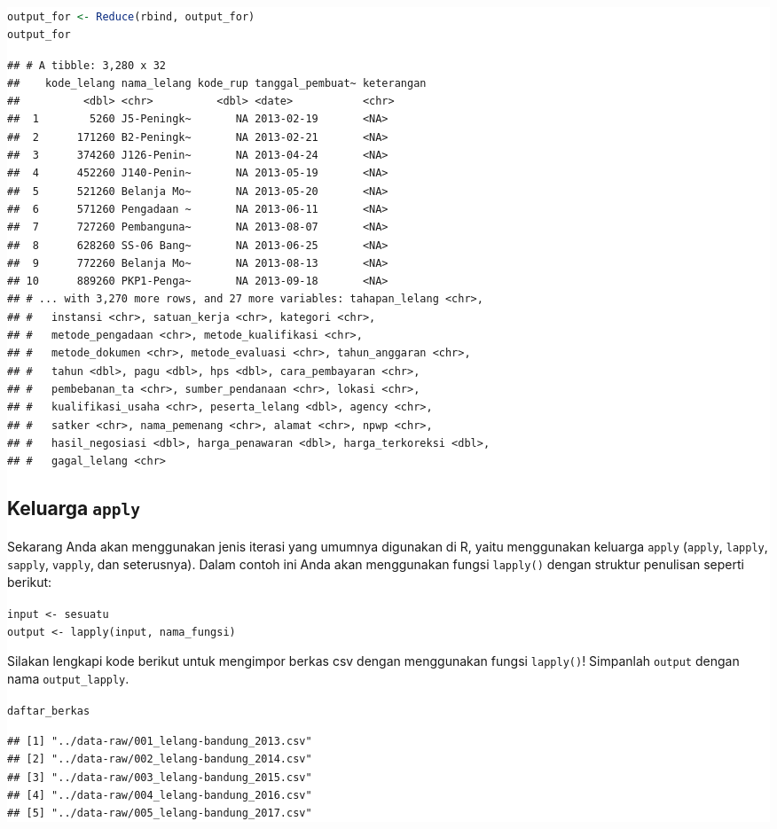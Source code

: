 ```r
output_for <- Reduce(rbind, output_for)
output_for
```

```
## # A tibble: 3,280 x 32
##    kode_lelang nama_lelang kode_rup tanggal_pembuat~ keterangan
##          <dbl> <chr>          <dbl> <date>           <chr>     
##  1        5260 J5-Peningk~       NA 2013-02-19       <NA>      
##  2      171260 B2-Peningk~       NA 2013-02-21       <NA>      
##  3      374260 J126-Penin~       NA 2013-04-24       <NA>      
##  4      452260 J140-Penin~       NA 2013-05-19       <NA>      
##  5      521260 Belanja Mo~       NA 2013-05-20       <NA>      
##  6      571260 Pengadaan ~       NA 2013-06-11       <NA>      
##  7      727260 Pembanguna~       NA 2013-08-07       <NA>      
##  8      628260 SS-06 Bang~       NA 2013-06-25       <NA>      
##  9      772260 Belanja Mo~       NA 2013-08-13       <NA>      
## 10      889260 PKP1-Penga~       NA 2013-09-18       <NA>      
## # ... with 3,270 more rows, and 27 more variables: tahapan_lelang <chr>,
## #   instansi <chr>, satuan_kerja <chr>, kategori <chr>,
## #   metode_pengadaan <chr>, metode_kualifikasi <chr>,
## #   metode_dokumen <chr>, metode_evaluasi <chr>, tahun_anggaran <chr>,
## #   tahun <dbl>, pagu <dbl>, hps <dbl>, cara_pembayaran <chr>,
## #   pembebanan_ta <chr>, sumber_pendanaan <chr>, lokasi <chr>,
## #   kualifikasi_usaha <chr>, peserta_lelang <dbl>, agency <chr>,
## #   satker <chr>, nama_pemenang <chr>, alamat <chr>, npwp <chr>,
## #   hasil_negosiasi <dbl>, harga_penawaran <dbl>, harga_terkoreksi <dbl>,
## #   gagal_lelang <chr>
```

## Keluarga `apply`

Sekarang Anda akan menggunakan jenis iterasi yang umumnya digunakan di R, yaitu menggunakan keluarga `apply` (`apply`, `lapply`, `sapply`, `vapply`, dan seterusnya). Dalam contoh ini Anda akan menggunakan fungsi `lapply()` dengan struktur penulisan seperti berikut:

```
input <- sesuatu
output <- lapply(input, nama_fungsi)
```

Silakan lengkapi kode berikut untuk mengimpor berkas csv dengan menggunakan fungsi `lapply()`! Simpanlah `output` dengan nama `output_lapply`.


```r
daftar_berkas
```

```
## [1] "../data-raw/001_lelang-bandung_2013.csv"
## [2] "../data-raw/002_lelang-bandung_2014.csv"
## [3] "../data-raw/003_lelang-bandung_2015.csv"
## [4] "../data-raw/004_lelang-bandung_2016.csv"
## [5] "../data-raw/005_lelang-bandung_2017.csv"
```
